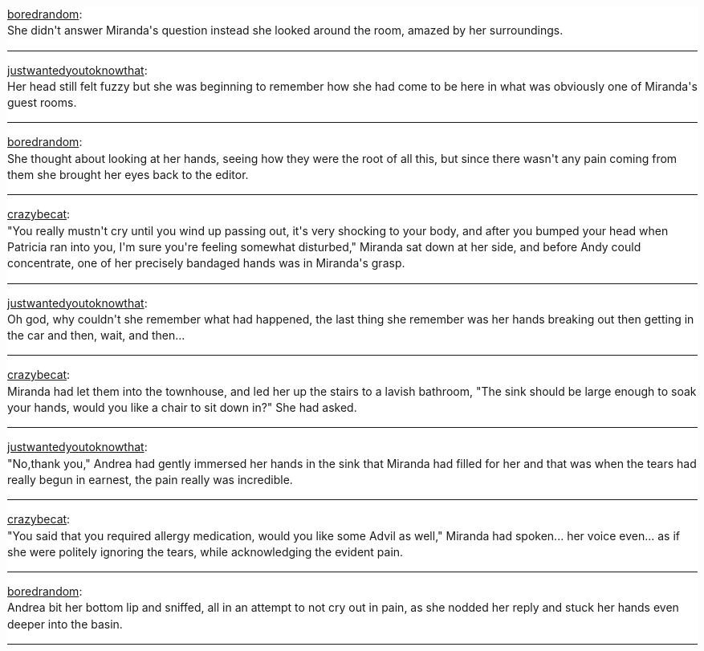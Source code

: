 
[boredrandom](http://boredrandom.tumblr.com/post/95005984524/crazybecat-justwantedyoutoknowthat):  
She didn't answer Miranda's question instead she looked around the room, amazed by her surroundings.

---

[justwantedyoutoknowthat](http://justwantedyoutoknowthat.tumblr.com/post/95011402044/boredrandom-crazybecat):  
Her head still felt fuzzy but she was beginning to remember how she had come to be here in what was obviously one of Miranda's guest rooms.

---

[boredrandom](http://boredrandom.tumblr.com/post/95012637004/justwantedyoutoknowthat-boredrandom):  
She thought about looking at her hands, seeing how they were the root of all this, but since there wasn't any pain coming from them she brought her eyes back to the editor.

---

[crazybecat](http://crazybecat.tumblr.com/post/95044635744/boredrandom-justwantedyoutoknowthat):  
"You really mustn't cry until you wind up passing out, it's very shocking to your body, and after you bumped your head when Patricia ran into you, I'm sure you're feeling somewhat disturbed," Miranda sat down at her side, and before Andy could concentrate, one of her precisely bandaged hands was in Miranda's grasp.

---

[justwantedyoutoknowthat](http://justwantedyoutoknowthat.tumblr.com/post/95086539639/crazybecat-boredrandom):  
Oh god, why couldn't she remember what had happened, the last thing she remember was her hands breaking out then getting in the car and then, wait, and then...

---

[crazybecat](http://crazybecat.tumblr.com/post/95210719124/justwantedyoutoknowthat-crazybecat):  
Miranda had let them into the townhouse, and led her up the stairs to a lavish bathroom, "The sink should be large enough to soak your hands, would you like a chair to sit down in?" She had asked.

---

[justwantedyoutoknowthat](http://justwantedyoutoknowthat.tumblr.com/post/95312813609/crazybecat-justwantedyoutoknowthat):  
"No,thank you," Andrea had gently immersed her hands in the sink that Miranda had filled for her and that was when the tears had really begun in earnest, the pain really was incredible.

---

[crazybecat](http://crazybecat.tumblr.com/post/95359835119/justwantedyoutoknowthat-crazybecat):  
"You said that you required allergy medication, would you like some Advil as well," Miranda had spoken... her voice even... as if she were politely ignoring the tears, while acknowledging the evident pain.

---

[boredrandom](http://boredrandom.tumblr.com/post/95370998309/boredrandom-mirandas-voice-was-colder-than-the):  
Andrea bit her bottom lip and sniffed, all in an attempt to not cry out in pain, as she nodded her reply and stuck her hands even deeper into the basin.

---